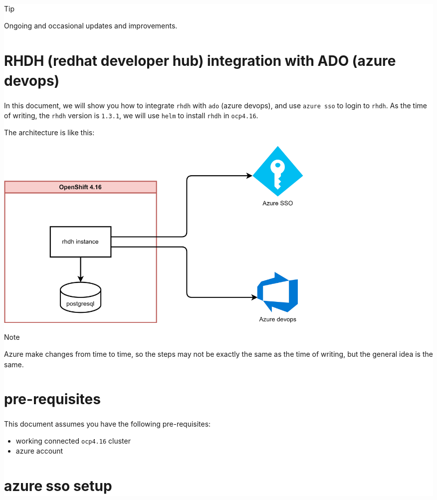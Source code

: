 > [!TIP]
> Ongoing and occasional updates and improvements.
# RHDH (redhat developer hub) integration with ADO (azure devops)

In this document, we will show you how to integrate `rhdh` with `ado` (azure devops), and use `azure sso` to login to `rhdh`. As the time of writing, the `rhdh` version is `1.3.1`, we will use `helm` to install `rhdh` in `ocp4.16`.

The architecture is like this:


<img src="./dia/rhdh.ado.drawio.png" width="600">


> [!NOTE]
> Azure make changes from time to time, so the steps may not be exactly the same as the time of writing, but the general idea is the same.

# pre-requisites

This document assumes you have the following pre-requisites:
- working connected `ocp4.16` cluster
- azure account

# azure sso setup
